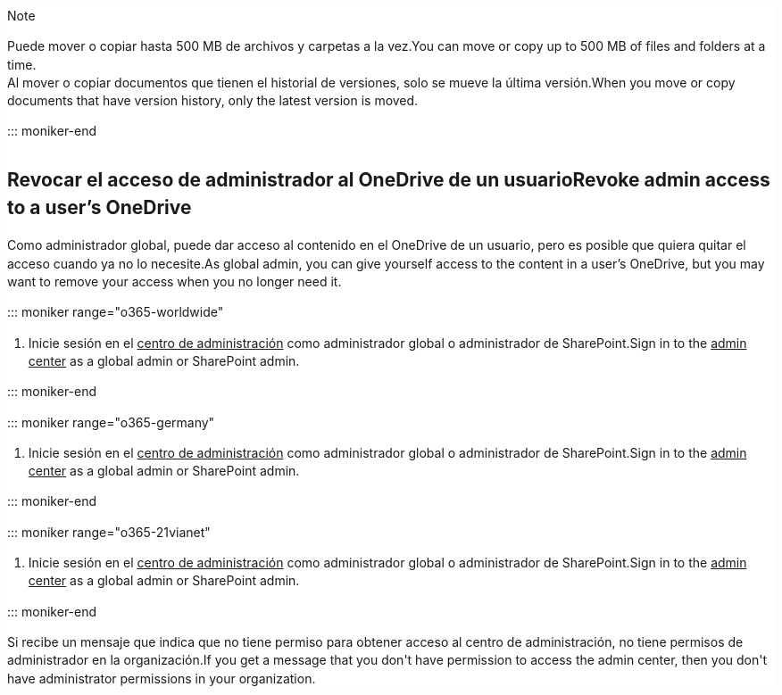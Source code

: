 > [!NOTE]
> <span data-ttu-id="5f98e-132">Puede mover o copiar hasta 500 MB de archivos y carpetas a la vez.</span><span class="sxs-lookup"><span data-stu-id="5f98e-132">You can move or copy up to 500 MB of files and folders at a time.</span></span><br/>
> <span data-ttu-id="5f98e-133">Al mover o copiar documentos que tienen el historial de versiones, solo se mueve la última versión.</span><span class="sxs-lookup"><span data-stu-id="5f98e-133">When you move or copy documents that have version history, only the latest version is moved.</span></span>  

::: moniker-end
    


## <a name="revoke-admin-access-to-a-users-onedrive"></a><span data-ttu-id="5f98e-134">Revocar el acceso de administrador al OneDrive de un usuario</span><span class="sxs-lookup"><span data-stu-id="5f98e-134">Revoke admin access to a user’s OneDrive</span></span>

<span data-ttu-id="5f98e-135">Como administrador global, puede dar acceso al contenido en el OneDrive de un usuario, pero es posible que quiera quitar el acceso cuando ya no lo necesite.</span><span class="sxs-lookup"><span data-stu-id="5f98e-135">As global admin, you can give yourself access to the content in a user’s OneDrive, but you may want to remove your access when you no longer need it.</span></span> 

::: moniker range="o365-worldwide"

1. <span data-ttu-id="5f98e-136">Inicie sesión en el <a href="https://go.microsoft.com/fwlink/p/?linkid=2024339" target="_blank">centro de administración</a> como administrador global o administrador de SharePoint.</span><span class="sxs-lookup"><span data-stu-id="5f98e-136">Sign in to the <a href="https://go.microsoft.com/fwlink/p/?linkid=2024339" target="_blank">admin center</a>  as a global admin or SharePoint admin.</span></span> 

::: moniker-end

::: moniker range="o365-germany"

1. <span data-ttu-id="5f98e-137">Inicie sesión en el <a href="https://go.microsoft.com/fwlink/p/?linkid=848041" target="_blank">centro de administración</a> como administrador global o administrador de SharePoint.</span><span class="sxs-lookup"><span data-stu-id="5f98e-137">Sign in to the <a href="https://go.microsoft.com/fwlink/p/?linkid=848041" target="_blank">admin center</a>  as a global admin or SharePoint admin.</span></span>

::: moniker-end

::: moniker range="o365-21vianet"

1. <span data-ttu-id="5f98e-138">Inicie sesión en el <a href="https://go.microsoft.com/fwlink/p/?linkid=850627" target="_blank">centro de administración</a> como administrador global o administrador de SharePoint.</span><span class="sxs-lookup"><span data-stu-id="5f98e-138">Sign in to the <a href="https://go.microsoft.com/fwlink/p/?linkid=850627" target="_blank">admin center</a>  as a global admin or SharePoint admin.</span></span>

::: moniker-end

   <span data-ttu-id="5f98e-139">Si recibe un mensaje que indica que no tiene permiso para obtener acceso al centro de administración, no tiene permisos de administrador en la organización.</span><span class="sxs-lookup"><span data-stu-id="5f98e-139">If you get a message that you don't have permission to access the admin center, then you don't have administrator permissions in your organization.</span></span>

